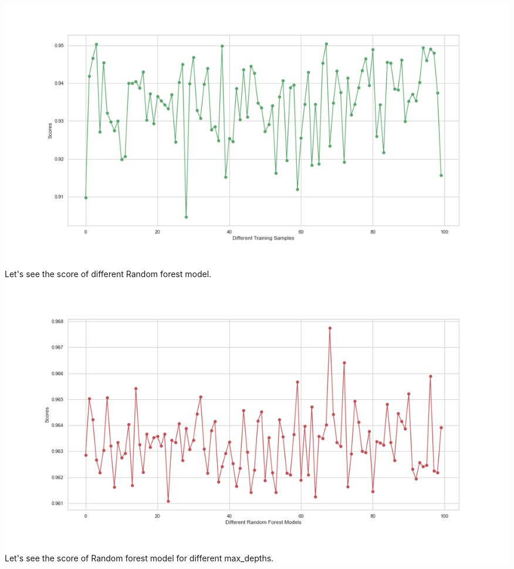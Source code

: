 ![Random forest for different training samples](images/random_forest_diff_train_samples.png)

Let's see the score of different Random forest model.

![Different Random forest Model](images/random_forest_diff_RF_models.png)

Let's see the score of Random forest model for different max_depths.
